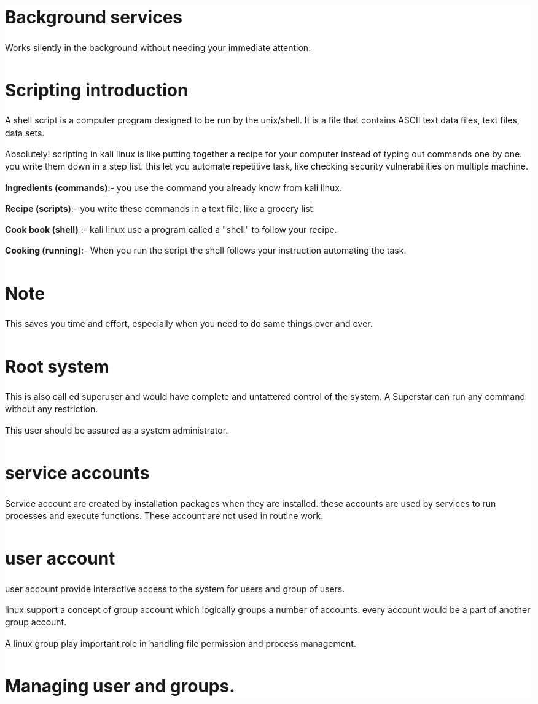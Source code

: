 # Background services

Works silently in the background without needing your immediate attention.

# Scripting introduction

A shell script is a computer program designed to be run by the unix/shell. It is a file that contains ASCII text data files, text files, data sets.

Absolutely! scripting in kali linux is like putting together a recipe for your computer instead of typing out commands one by one. you write them down in a step list. this let you automate repetitive task, like checking security vulnerabilities on multiple machine.

**Ingredients (commands)**:- you use the command you already know from kali linux.

**Recipe  (scripts)**:- you write these commands in a text file, like a grocery list.

**Cook book (shell)** :- kali linux use a program called  a "shell" to follow your recipe.

**Cooking (running)**:- When you run the script the shell follows your instruction automating the task.
# Note

This saves you time and effort, especially when you need to do same things over and over.


# Root system

This is also call ed superuser and would have complete and untattered control of the system. A Superstar can run any command without any restriction. 

This user should be assured as a system administrator.

# service accounts

Service account are created by installation packages when they are installed. these accounts are used by services to run processes and execute functions. These account are not used in routine work.

# user account

user account provide interactive access to the system for users and group of users.

linux support a concept of group account which logically groups a number of accounts. every account would be a part of another group account. 

A linux group play important role in handling file permission and process management.


# Managing user and groups.
